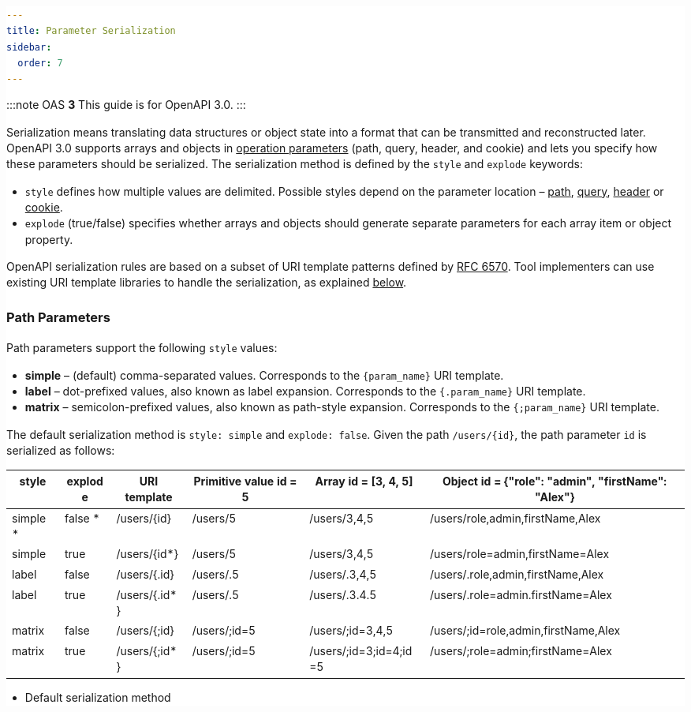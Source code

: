 ```yaml
---
title: Parameter Serialization
sidebar:
  order: 7
---
```


:::note
OAS **3** This guide is for OpenAPI 3.0.
:::

Serialization means translating data structures or object state into a format that can be transmitted and reconstructed later. OpenAPI 3.0 supports arrays and objects in [operation parameters](/specification/describing-parameters/) (path, query, header, and cookie) and lets you specify how these parameters should be serialized. The serialization method is defined by the `style` and `explode` keywords:

- `style` defines how multiple values are delimited. Possible styles depend on the parameter location – [path](#path), [query](#query), [header](#header) or [cookie](#cookie).
- `explode` (true/false) specifies whether arrays and objects should generate separate parameters for each array item or object property.

OpenAPI serialization rules are based on a subset of URI template patterns defined by [RFC 6570](https://tools.ietf.org/html/rfc6570). Tool implementers can use existing URI template libraries to handle the serialization, as explained [below](#uri-templates).

### Path Parameters

Path parameters support the following `style` values:

- **simple** – (default) comma-separated values. Corresponds to the `{param_name}` URI template.
- **label** – dot-prefixed values, also known as label expansion. Corresponds to the `{.param_name}` URI template.
- **matrix** – semicolon-prefixed values, also known as path-style expansion. Corresponds to the `{;param_name}` URI template.

The default serialization method is `style: simple` and `explode: false`. Given the path `/users/{id}`, the path parameter `id` is serialized as follows:

| style     | explode  | URI template   | Primitive value id = 5 | Array id = [3, 4, 5]   | Object id = {"role": "admin", "firstName": "Alex"} |
| --------- | -------- | -------------- | ---------------------- | ---------------------- | -------------------------------------------------- |
| simple \* | false \* | /users/{id}    | /users/5               | /users/3,4,5           | /users/role,admin,firstName,Alex                   |
| simple    | true     | /users/{id\*}  | /users/5               | /users/3,4,5           | /users/role=admin,firstName=Alex                   |
| label     | false    | /users/{.id}   | /users/.5              | /users/.3,4,5          | /users/.role,admin,firstName,Alex                  |
| label     | true     | /users/{.id\*} | /users/.5              | /users/.3.4.5          | /users/.role=admin.firstName=Alex                  |
| matrix    | false    | /users/{;id}   | /users/;id=5           | /users/;id=3,4,5       | /users/;id=role,admin,firstName,Alex               |
| matrix    | true     | /users/{;id\*} | /users/;id=5           | /users/;id=3;id=4;id=5 | /users/;role=admin;firstName=Alex                  |

- Default serialization method
